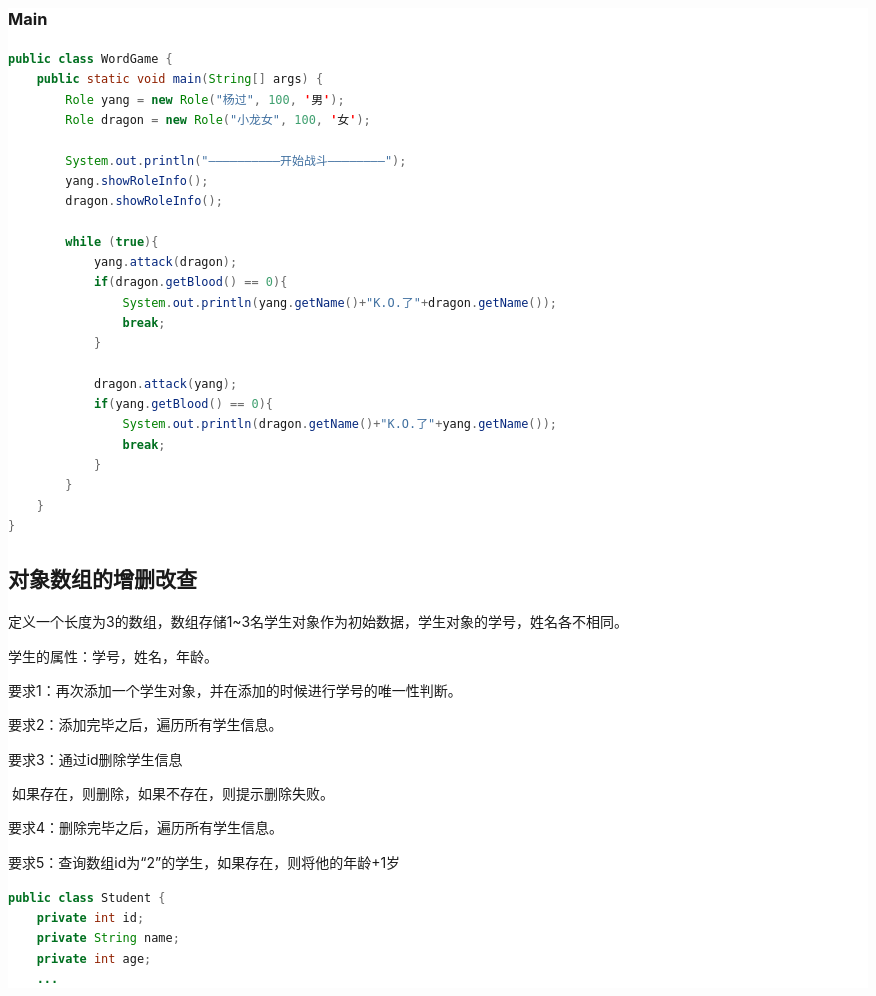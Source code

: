 ### Main

```java
public class WordGame {
    public static void main(String[] args) {
        Role yang = new Role("杨过", 100, '男');
        Role dragon = new Role("小龙女", 100, '女');

        System.out.println("——————————开始战斗————————");
        yang.showRoleInfo();
        dragon.showRoleInfo();

        while (true){
            yang.attack(dragon);
            if(dragon.getBlood() == 0){
                System.out.println(yang.getName()+"K.O.了"+dragon.getName());
                break;
            }

            dragon.attack(yang);
            if(yang.getBlood() == 0){
                System.out.println(dragon.getName()+"K.O.了"+yang.getName());
                break;
            }
        }
    }
}
```

## 对象数组的增删改查

定义一个长度为3的数组，数组存储1~3名学生对象作为初始数据，学生对象的学号，姓名各不相同。

学生的属性：学号，姓名，年龄。

要求1：再次添加一个学生对象，并在添加的时候进行学号的唯一性判断。

要求2：添加完毕之后，遍历所有学生信息。

要求3：通过id删除学生信息

​             如果存在，则删除，如果不存在，则提示删除失败。

要求4：删除完毕之后，遍历所有学生信息。

要求5：查询数组id为“2”的学生，如果存在，则将他的年龄+1岁

```java
public class Student {
    private int id;
    private String name;
    private int age;
    ...
```
